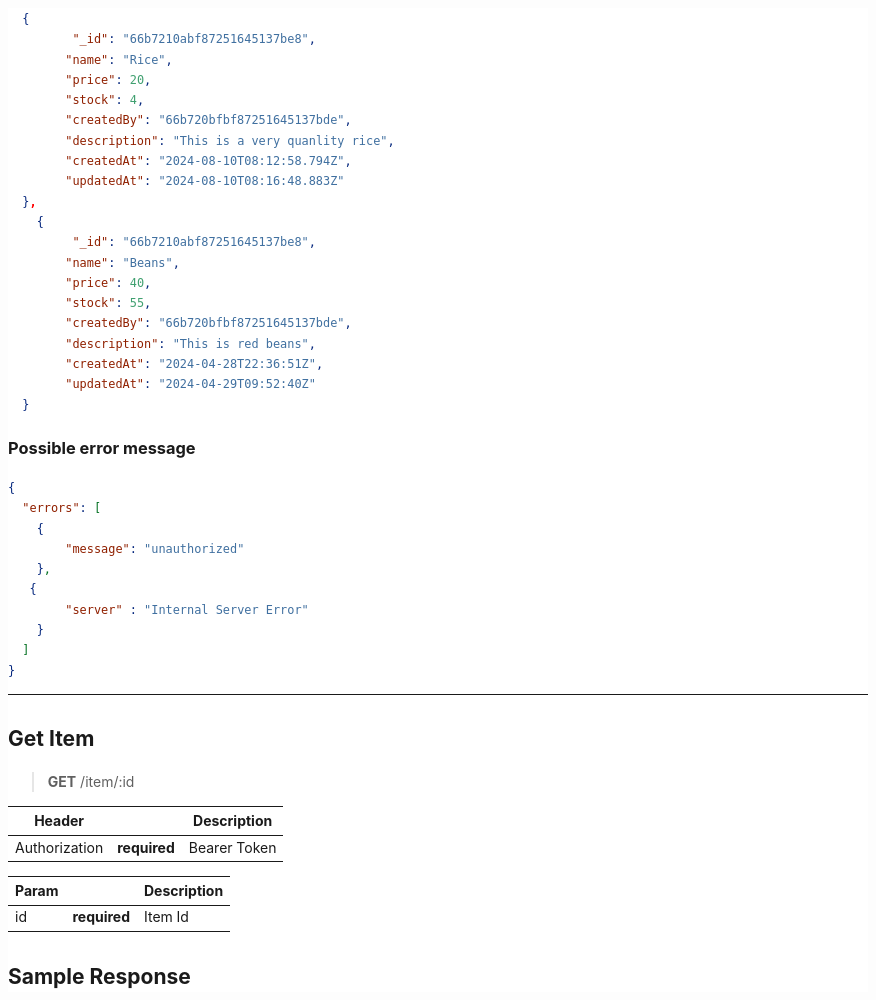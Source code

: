 ```json
  {
         "_id": "66b7210abf87251645137be8",
        "name": "Rice",
        "price": 20,
        "stock": 4,
        "createdBy": "66b720bfbf87251645137bde",
        "description": "This is a very quanlity rice",
        "createdAt": "2024-08-10T08:12:58.794Z",
        "updatedAt": "2024-08-10T08:16:48.883Z"
  },
    {
         "_id": "66b7210abf87251645137be8",
        "name": "Beans",
        "price": 40,
        "stock": 55,
        "createdBy": "66b720bfbf87251645137bde",
        "description": "This is red beans",
        "createdAt": "2024-04-28T22:36:51Z",
        "updatedAt": "2024-04-29T09:52:40Z"
  }
```
### Possible error message

```json
{
  "errors": [
    {
        "message": "unauthorized"
    },
   {
        "server" : "Internal Server Error"
    }
  ]
}
```

---

## Get Item

> **GET** /item/:id

| Header        |              | Description  |
| ------------- | ------------ | ------------ |
| Authorization | **required** | Bearer Token |

| Param |              | Description |
| ----- | ------------ | ----------- |
| id    | **required** | Item Id  |

## Sample Response
